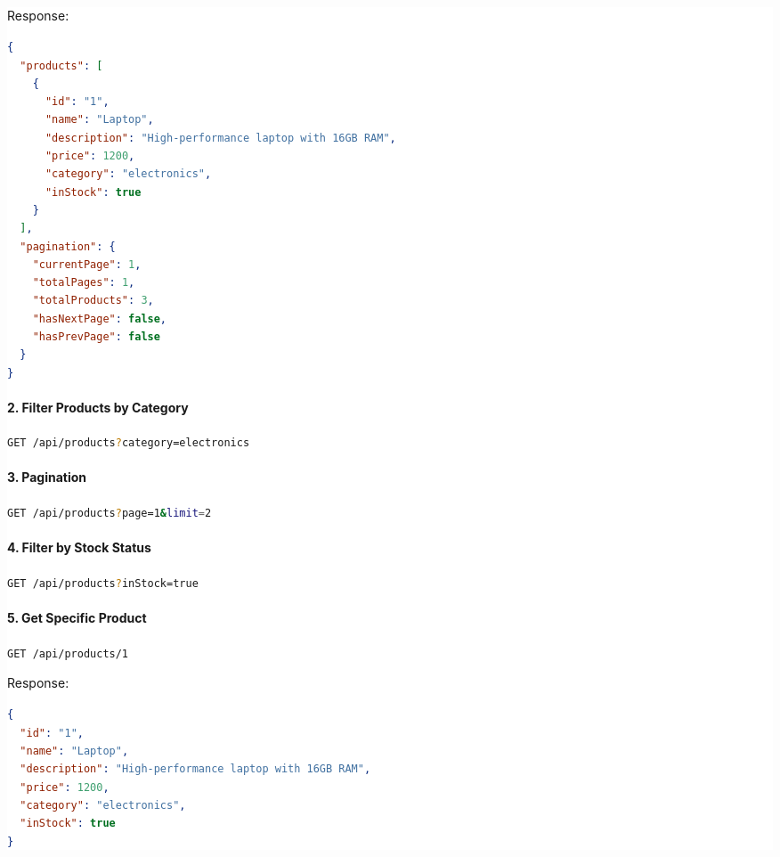 Response:
```json
{
  "products": [
    {
      "id": "1",
      "name": "Laptop",
      "description": "High-performance laptop with 16GB RAM",
      "price": 1200,
      "category": "electronics",
      "inStock": true
    }
  ],
  "pagination": {
    "currentPage": 1,
    "totalPages": 1,
    "totalProducts": 3,
    "hasNextPage": false,
    "hasPrevPage": false
  }
}
```

#### 2. Filter Products by Category
```bash
GET /api/products?category=electronics
```

#### 3. Pagination
```bash
GET /api/products?page=1&limit=2
```

#### 4. Filter by Stock Status
```bash
GET /api/products?inStock=true
```

#### 5. Get Specific Product
```bash
GET /api/products/1
```

Response:
```json
{
  "id": "1",
  "name": "Laptop",
  "description": "High-performance laptop with 16GB RAM",
  "price": 1200,
  "category": "electronics",
  "inStock": true
}
```
